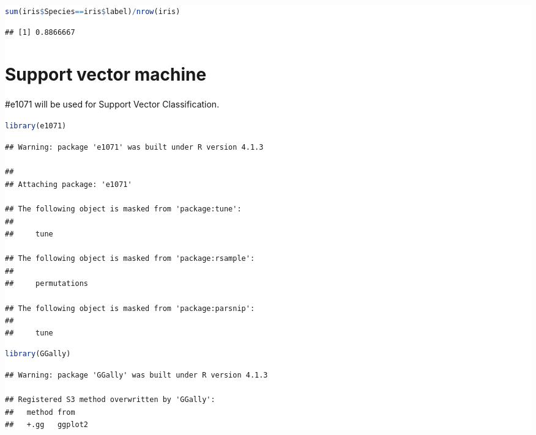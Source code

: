 ``` r
sum(iris$Species==iris$label)/nrow(iris)
```

    ## [1] 0.8866667

# Support vector machine

\#e1071 will be used for Support Vector Classification.

``` r
library(e1071)
```

    ## Warning: package 'e1071' was built under R version 4.1.3

    ## 
    ## Attaching package: 'e1071'

    ## The following object is masked from 'package:tune':
    ## 
    ##     tune

    ## The following object is masked from 'package:rsample':
    ## 
    ##     permutations

    ## The following object is masked from 'package:parsnip':
    ## 
    ##     tune

``` r
library(GGally)
```

    ## Warning: package 'GGally' was built under R version 4.1.3

    ## Registered S3 method overwritten by 'GGally':
    ##   method from   
    ##   +.gg   ggplot2
